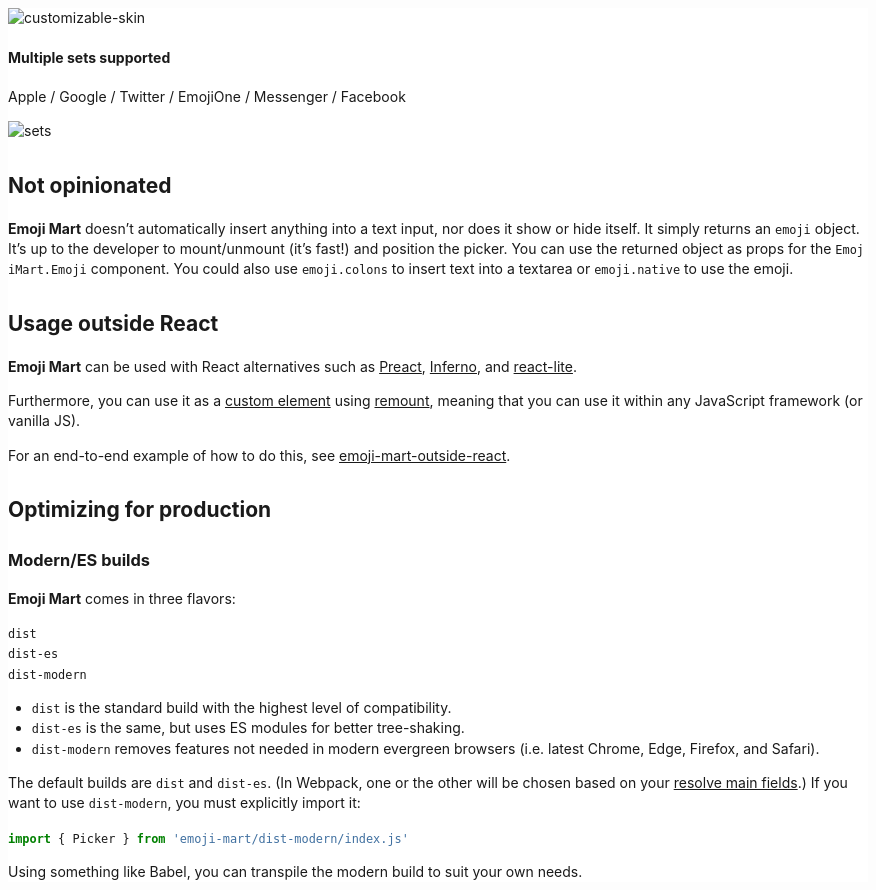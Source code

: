 <img width="98" alt="customizable-skin" src="https://user-images.githubusercontent.com/436043/32532883-2c620e7c-c402-11e7-976c-50d32be0566c.png">

#### Multiple sets supported

Apple / Google / Twitter / EmojiOne / Messenger / Facebook

<img width="214" alt="sets" src="https://user-images.githubusercontent.com/436043/33786868-d4226e60-dc38-11e7-840a-e4cf490f5f4a.png">

## Not opinionated

**Emoji Mart** doesn’t automatically insert anything into a text input, nor does it show or hide itself. It simply returns an `emoji` object. It’s up to the developer to mount/unmount (it’s fast!) and position the picker. You can use the returned object as props for the `EmojiMart.Emoji` component. You could also use `emoji.colons` to insert text into a textarea or `emoji.native` to use the emoji.

## Usage outside React

**Emoji Mart** can be used with React alternatives such as [Preact](https://preactjs.com/), [Inferno](https://www.infernojs.org/), and [react-lite](https://github.com/Lucifier129/react-lite).

Furthermore, you can use it as a [custom element](https://developer.mozilla.org/en-US/docs/Web/Web_Components/Using_custom_elements) using [remount](https://github.com/rstacruz/remount), meaning that you can use it within any JavaScript framework (or vanilla JS).

For an end-to-end example of how to do this, see [emoji-mart-outside-react](https://github.com/nolanlawson/emoji-mart-outside-react).

## Optimizing for production

### Modern/ES builds

**Emoji Mart** comes in three flavors:

```
dist
dist-es
dist-modern
```

- `dist` is the standard build with the highest level of compatibility.
- `dist-es` is the same, but uses ES modules for better tree-shaking.
- `dist-modern` removes features not needed in modern evergreen browsers (i.e. latest Chrome, Edge, Firefox, and Safari).

The default builds are `dist` and `dist-es`. (In Webpack, one or the other will be chosen based on your [resolve main fields](https://webpack.js.org/configuration/resolve/#resolve-mainfields).)
If you want to use `dist-modern`, you must explicitly import it:

```js
import { Picker } from 'emoji-mart/dist-modern/index.js'
```

Using something like Babel, you can transpile the modern build to suit your own needs.
